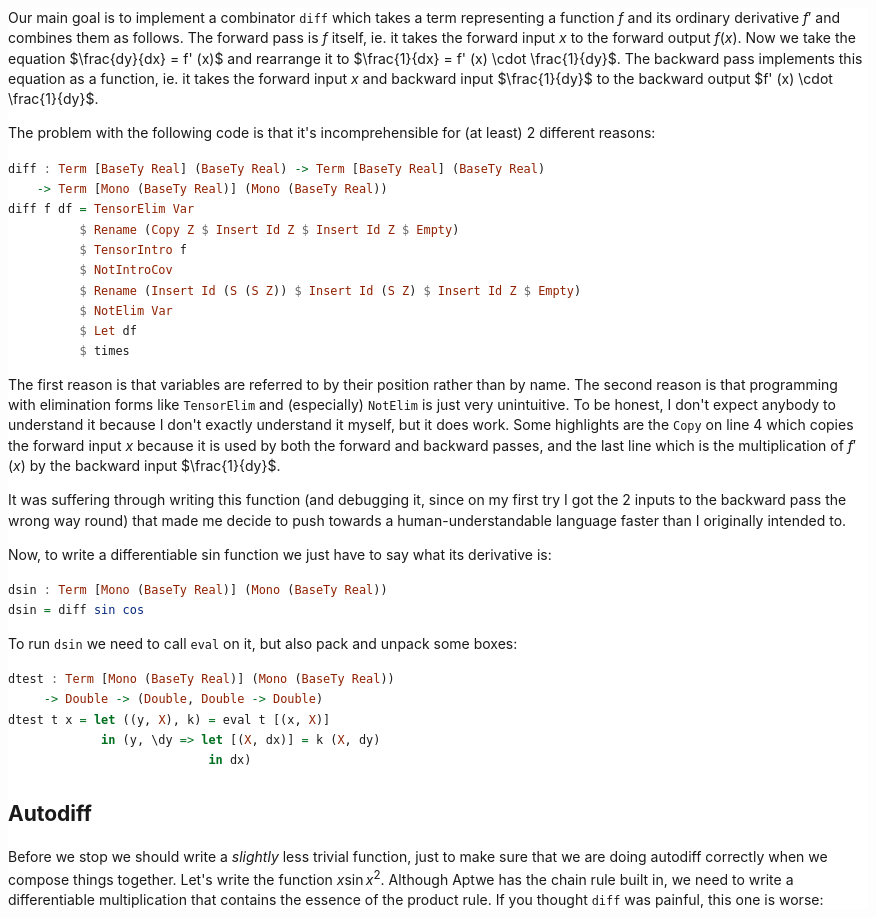 Our main goal is to implement a combinator `diff` which takes a term representing a function $f$ and its ordinary derivative $f'$ and combines them as follows. The forward pass is $f$ itself, ie. it takes the forward input $x$ to the forward output $f (x)$. Now we take the equation $\frac{dy}{dx} = f' (x)$ and rearrange it to $\frac{1}{dx} = f' (x) \cdot \frac{1}{dy}$. The backward pass implements this equation as a function, ie. it takes the forward input $x$ and backward input $\frac{1}{dy}$ to the backward output $f' (x) \cdot \frac{1}{dy}$.

The problem with the following code is that it's incomprehensible for (at least) 2 different reasons:

```haskell
diff : Term [BaseTy Real] (BaseTy Real) -> Term [BaseTy Real] (BaseTy Real)
    -> Term [Mono (BaseTy Real)] (Mono (BaseTy Real))
diff f df = TensorElim Var
          $ Rename (Copy Z $ Insert Id Z $ Insert Id Z $ Empty)
          $ TensorIntro f
          $ NotIntroCov
          $ Rename (Insert Id (S (S Z)) $ Insert Id (S Z) $ Insert Id Z $ Empty)
          $ NotElim Var
          $ Let df
          $ times
```

The first reason is that variables are referred to by their position rather than by name. The second reason is that programming with elimination forms like `TensorElim` and (especially) `NotElim` is just very unintuitive. To be honest, I don't expect anybody to understand it because I don't exactly understand it myself, but it does work. Some highlights are the `Copy` on line 4 which copies the forward input $x$ because it is used by both the forward and backward passes, and the last line which is the multiplication of $f' (x)$ by the backward input $\frac{1}{dy}$.

It was suffering through writing this function (and debugging it, since on my first try I got the 2 inputs to the backward pass the wrong way round) that made me decide to push towards a human-understandable language faster than I originally intended to.

Now, to write a differentiable sin function we just have to say what its derivative is:

```haskell
dsin : Term [Mono (BaseTy Real)] (Mono (BaseTy Real))
dsin = diff sin cos
```

To run `dsin` we need to call `eval` on it, but also pack and unpack some boxes:

```haskell
dtest : Term [Mono (BaseTy Real)] (Mono (BaseTy Real)) 
     -> Double -> (Double, Double -> Double)
dtest t x = let ((y, X), k) = eval t [(x, X)]
             in (y, \dy => let [(X, dx)] = k (X, dy)
                            in dx)
```

## Autodiff

Before we stop we should write a *slightly* less trivial function, just to make sure that we are doing autodiff correctly when we compose things together. Let's write the function $x \sin x^2$. Although Aptwe has the chain rule built in, we need to write a differentiable multiplication that contains the essence of the product rule. If you thought `diff` was painful, this one is worse:
